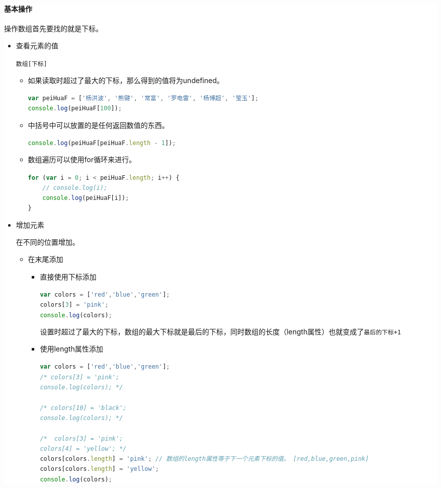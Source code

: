 

#### 基本操作

操作数组首先要找的就是下标。

* 查看元素的值

  `数组[下标]`

  * 如果读取时超过了最大的下标，那么得到的值将为undefined。

    ```js
    var peiHuaF = ['杨洪波', '熊键', '常富', '罗电雷', '杨博超', '莹玉'];
    console.log(peiHuaF[100]);
    ```

  * 中括号中可以放置的是任何返回数值的东西。

    ```js
    console.log(peiHuaF[peiHuaF.length - 1]);
    ```

  * 数组遍历可以使用for循环来进行。

    ```js
    for (var i = 0; i < peiHuaF.length; i++) {
        // console.log(i);
        console.log(peiHuaF[i]);
    }
    ```

* 增加元素

  在不同的位置增加。

  * 在末尾添加

    * 直接使用下标添加

      ```js
      var colors = ['red','blue','green'];
      colors[3] = 'pink';
      console.log(colors);
      ```

      设置时超过了最大的下标，数组的最大下标就是最后的下标，同时数组的长度（length属性）也就变成了`最后的下标+1`

    * 使用length属性添加

      ```js
      var colors = ['red','blue','green'];
      /* colors[3] = 'pink';
      console.log(colors); */
      
      /* colors[10] = 'black';
      console.log(colors); */
      
      /*  colors[3] = 'pink';
      colors[4] = 'yellow'; */
      colors[colors.length] = 'pink'; // 数组的length属性等于下一个元素下标的值。 [red,blue,green,pink]
      colors[colors.length] = 'yellow';
      console.log(colors);
      ```

